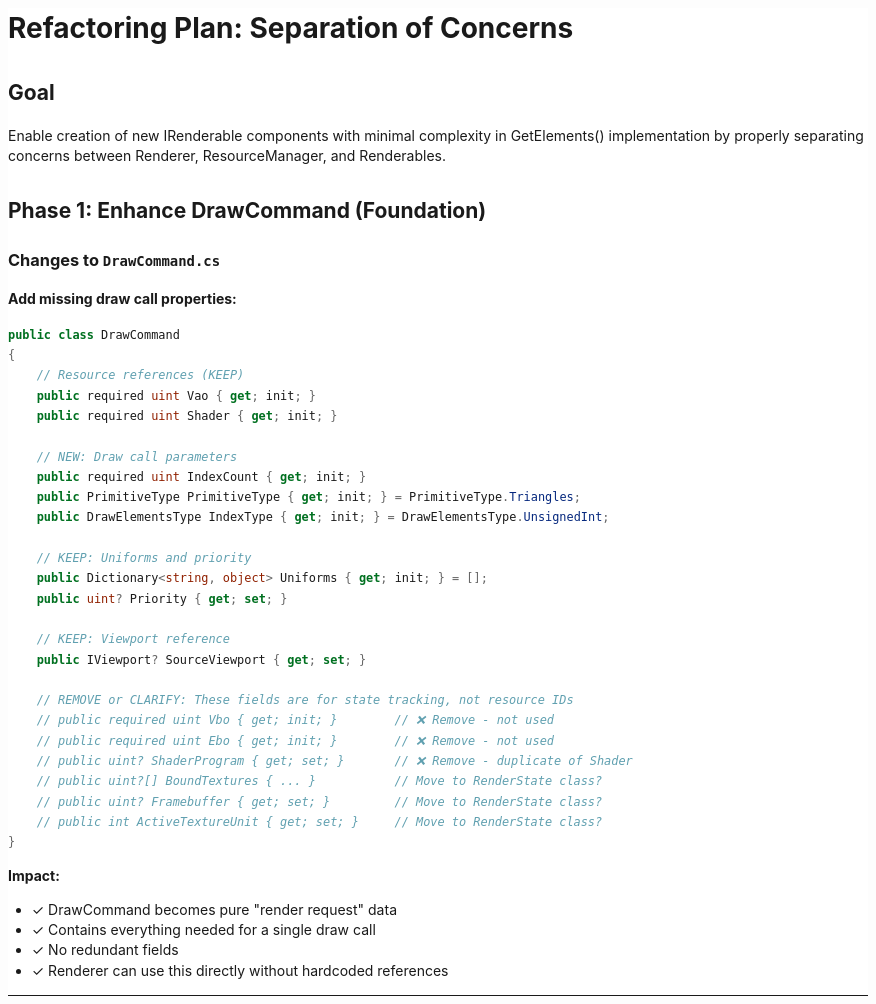 # Refactoring Plan: Separation of Concerns

## Goal

Enable creation of new IRenderable components with minimal complexity in GetElements() implementation by properly separating concerns between Renderer, ResourceManager, and Renderables.

## Phase 1: Enhance DrawCommand (Foundation)

### Changes to `DrawCommand.cs`

**Add missing draw call properties:**

```csharp
public class DrawCommand
{
    // Resource references (KEEP)
    public required uint Vao { get; init; }
    public required uint Shader { get; init; }

    // NEW: Draw call parameters
    public required uint IndexCount { get; init; }
    public PrimitiveType PrimitiveType { get; init; } = PrimitiveType.Triangles;
    public DrawElementsType IndexType { get; init; } = DrawElementsType.UnsignedInt;

    // KEEP: Uniforms and priority
    public Dictionary<string, object> Uniforms { get; init; } = [];
    public uint? Priority { get; set; }

    // KEEP: Viewport reference
    public IViewport? SourceViewport { get; set; }

    // REMOVE or CLARIFY: These fields are for state tracking, not resource IDs
    // public required uint Vbo { get; init; }        // ❌ Remove - not used
    // public required uint Ebo { get; init; }        // ❌ Remove - not used
    // public uint? ShaderProgram { get; set; }       // ❌ Remove - duplicate of Shader
    // public uint?[] BoundTextures { ... }           // Move to RenderState class?
    // public uint? Framebuffer { get; set; }         // Move to RenderState class?
    // public int ActiveTextureUnit { get; set; }     // Move to RenderState class?
}
```

**Impact:**

- ✓ DrawCommand becomes pure "render request" data
- ✓ Contains everything needed for a single draw call
- ✓ No redundant fields
- ✓ Renderer can use this directly without hardcoded references

---
